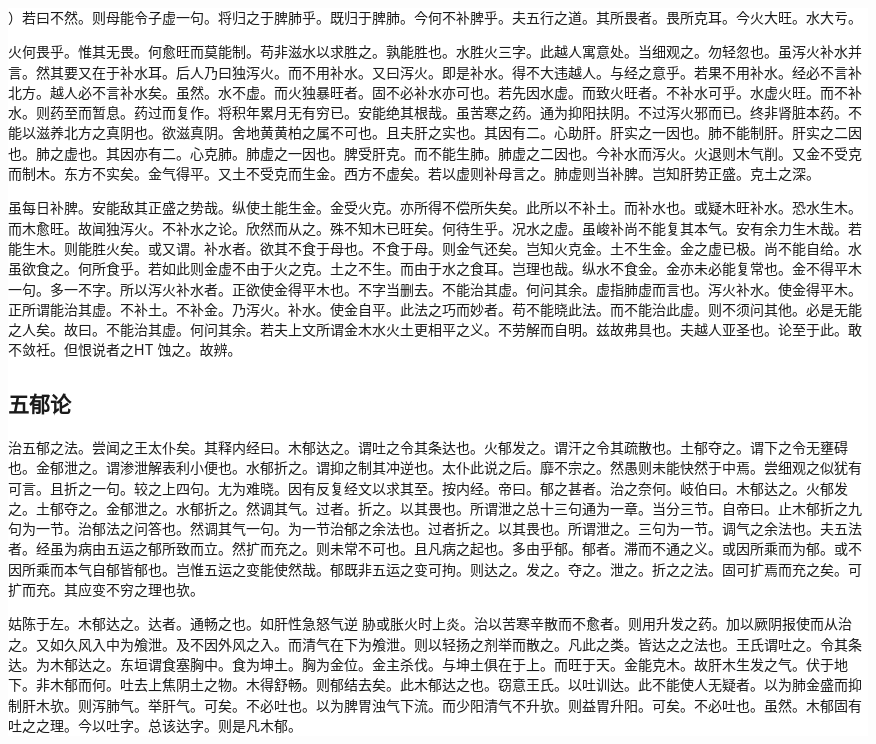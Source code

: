 ）若曰不然。则母能令子虚一句。将归之于脾肺乎。既归于脾肺。今何不补脾乎。夫五行之道。其所畏者。畏所克耳。今火大旺。水大亏。  

火何畏乎。惟其无畏。何愈旺而莫能制。苟非滋水以求胜之。孰能胜也。水胜火三字。此越人寓意处。当细观之。勿轻忽也。虽泻火补水并言。然其要又在于补水耳。后人乃曰独泻火。而不用补水。又曰泻火。即是补水。得不大违越人。与经之意乎。若果不用补水。经必不言补北方。越人必不言补水矣。虽然。水不虚。而火独暴旺者。固不必补水亦可也。若先因水虚。而致火旺者。不补水可乎。水虚火旺。而不补水。则药至而暂息。药过而复作。将积年累月无有穷已。安能绝其根哉。虽苦寒之药。通为抑阳扶阴。不过泻火邪而已。终非肾脏本药。不能以滋养北方之真阴也。欲滋真阴。舍地黄黄柏之属不可也。且夫肝之实也。其因有二。心助肝。肝实之一因也。肺不能制肝。肝实之二因也。肺之虚也。其因亦有二。心克肺。肺虚之一因也。脾受肝克。而不能生肺。肺虚之二因也。今补水而泻火。火退则木气削。又金不受克而制木。东方不实矣。金气得平。又土不受克而生金。西方不虚矣。若以虚则补母言之。肺虚则当补脾。岂知肝势正盛。克土之深。  

虽每日补脾。安能敌其正盛之势哉。纵使土能生金。金受火克。亦所得不偿所失矣。此所以不补土。而补水也。或疑木旺补水。恐水生木。而木愈旺。故闻独泻火。不补水之论。欣然而从之。殊不知木已旺矣。何待生乎。况水之虚。虽峻补尚不能复其本气。安有余力生木哉。若能生木。则能胜火矣。或又谓。补水者。欲其不食于母也。不食于母。则金气还矣。岂知火克金。土不生金。金之虚已极。尚不能自给。水虽欲食之。何所食乎。若如此则金虚不由于火之克。土之不生。而由于水之食耳。岂理也哉。纵水不食金。金亦未必能复常也。金不得平木一句。多一不字。所以泻火补水者。正欲使金得平木也。不字当删去。不能治其虚。何问其余。虚指肺虚而言也。泻火补水。使金得平木。正所谓能治其虚。不补土。不补金。乃泻火。补水。使金自平。此法之巧而妙者。苟不能晓此法。而不能治此虚。则不须问其他。必是无能之人矣。故曰。不能治其虚。何问其余。若夫上文所谓金木水火土更相平之义。不劳解而自明。兹故弗具也。夫越人亚圣也。论至于此。敢不敛衽。但恨说者之HT 蚀之。故辨。  

## 五郁论

治五郁之法。尝闻之王太仆矣。其释内经曰。木郁达之。谓吐之令其条达也。火郁发之。谓汗之令其疏散也。土郁夺之。谓下之令无壅碍也。金郁泄之。谓渗泄解表利小便也。水郁折之。谓抑之制其冲逆也。太仆此说之后。靡不宗之。然愚则未能快然于中焉。尝细观之似犹有可言。且折之一句。较之上四句。尢为难晓。因有反复经文以求其至。按内经。帝曰。郁之甚者。治之奈何。岐伯曰。木郁达之。火郁发之。土郁夺之。金郁泄之。水郁折之。然调其气。过者。折之。以其畏也。所谓泄之总十三句通为一章。当分三节。自帝曰。止木郁折之九句为一节。治郁法之问答也。然调其气一句。为一节治郁之余法也。过者折之。以其畏也。所谓泄之。三句为一节。调气之余法也。夫五法者。经虽为病由五运之郁所致而立。然扩而充之。则未常不可也。且凡病之起也。多由乎郁。郁者。滞而不通之义。或因所乘而为郁。或不因所乘而本气自郁皆郁也。岂惟五运之变能使然哉。郁既非五运之变可拘。则达之。发之。夺之。泄之。折之之法。固可扩焉而充之矣。可扩而充。其应变不穷之理也欤。  

姑陈于左。木郁达之。达者。通畅之也。如肝性急怒气逆 胁或胀火时上炎。治以苦寒辛散而不愈者。则用升发之药。加以厥阴报使而从治之。又如久风入中为飧泄。及不因外风之入。而清气在下为飧泄。则以轻扬之剂举而散之。凡此之类。皆达之之法也。王氏谓吐之。令其条达。为木郁达之。东垣谓食塞胸中。食为坤土。胸为金位。金主杀伐。与坤土俱在于上。而旺于天。金能克木。故肝木生发之气。伏于地下。非木郁而何。吐去上焦阴土之物。木得舒畅。则郁结去矣。此木郁达之也。窃意王氏。以吐训达。此不能使人无疑者。以为肺金盛而抑制肝木欤。则泻肺气。举肝气。可矣。不必吐也。以为脾胃浊气下流。而少阳清气不升欤。则益胃升阳。可矣。不必吐也。虽然。木郁固有吐之之理。今以吐字。总该达字。则是凡木郁。  

